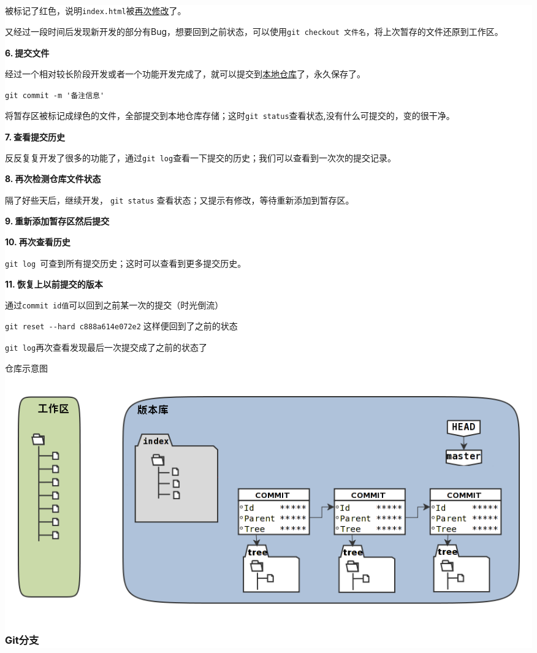 被标记了红色，说明`index.html`被<u>再次修改</u>了。

又经过一段时间后发现新开发的部分有Bug，想要回到之前状态，可以使用`git checkout 文件名`，将上次暂存的文件还原到工作区。

**6. 提交文件**

经过一个相对较长阶段开发或者一个功能开发完成了，就可以提交到<u>本地仓库</u>了，永久保存了。

`git commit -m '备注信息'`

将暂存区被标记成绿色的文件，全部提交到本地仓库存储；这时`git status`查看状态,没有什么可提交的，变的很干净。

**7. 查看提交历史**

反反复复开发了很多的功能了，通过`git log`查看一下提交的历史；我们可以查看到一次次的提交记录。

**8. 再次检测仓库文件状态**

隔了好些天后，继续开发， `git status` 查看状态；又提示有修改，等待重新添加到暂存区。

**9. 重新添加暂存区然后提交**

**10. 再次查看历史**

`git log `可查到所有提交历史；这时可以查看到更多提交历史。

**11. 恢复上以前提交的版本**

通过`commit id值`可以回到之前某一次的提交（时光倒流）

`git reset --hard c888a614e072e2` 这样便回到了之前的状态

`git log`再次查看发现最后一次提交成了之前的状态了

 

仓库示意图

![image021](.\images\image021.png)

###  Git分支
